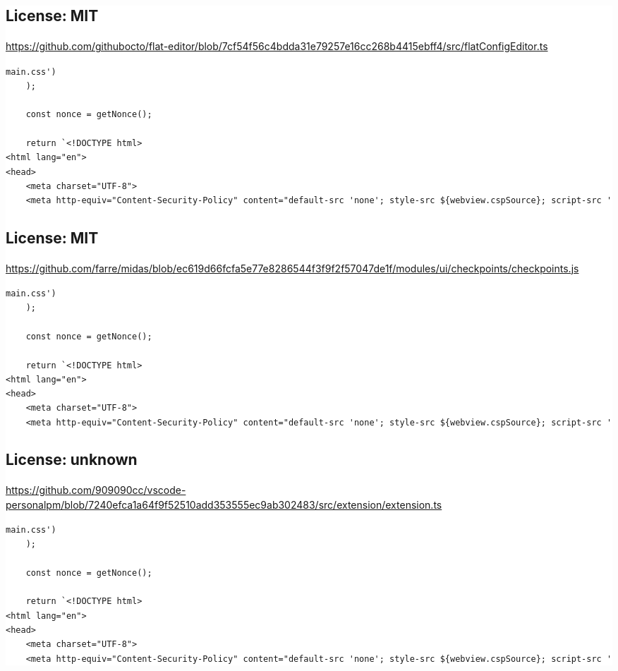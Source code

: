 
## License: MIT
https://github.com/githubocto/flat-editor/blob/7cf54f56c4bdda31e79257e16cc268b4415ebff4/src/flatConfigEditor.ts

```
main.css')
    );

    const nonce = getNonce();

    return `<!DOCTYPE html>
<html lang="en">
<head>
    <meta charset="UTF-8">
    <meta http-equiv="Content-Security-Policy" content="default-src 'none'; style-src ${webview.cspSource}; script-src '
```


## License: MIT
https://github.com/farre/midas/blob/ec619d66fcfa5e77e8286544f3f9f2f57047de1f/modules/ui/checkpoints/checkpoints.js

```
main.css')
    );

    const nonce = getNonce();

    return `<!DOCTYPE html>
<html lang="en">
<head>
    <meta charset="UTF-8">
    <meta http-equiv="Content-Security-Policy" content="default-src 'none'; style-src ${webview.cspSource}; script-src '
```


## License: unknown
https://github.com/909090cc/vscode-personalpm/blob/7240efca1a64f9f52510add353555ec9ab302483/src/extension/extension.ts

```
main.css')
    );

    const nonce = getNonce();

    return `<!DOCTYPE html>
<html lang="en">
<head>
    <meta charset="UTF-8">
    <meta http-equiv="Content-Security-Policy" content="default-src 'none'; style-src ${webview.cspSource}; script-src '
```
